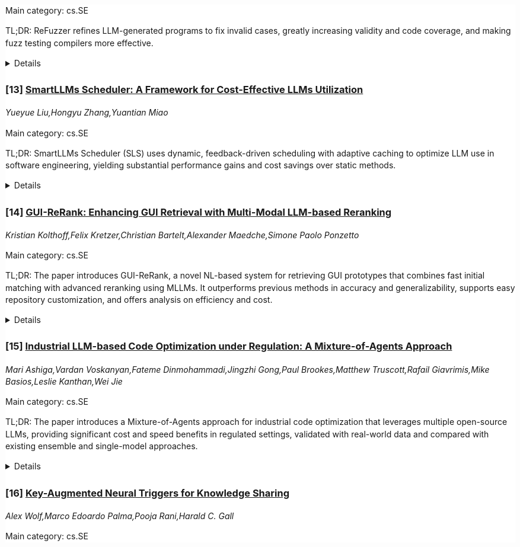 Main category: cs.SE

TL;DR: ReFuzzer refines LLM-generated programs to fix invalid cases, greatly increasing validity and code coverage, and making fuzz testing compilers more effective.


<details><summary>Details</summary></details>


### [13] [SmartLLMs Scheduler: A Framework for Cost-Effective LLMs Utilization](https://arxiv.org/abs/2508.03258)
*Yueyue Liu,Hongyu Zhang,Yuantian Miao*

Main category: cs.SE

TL;DR: SmartLLMs Scheduler (SLS) uses dynamic, feedback-driven scheduling with adaptive caching to optimize LLM use in software engineering, yielding substantial performance gains and cost savings over static methods.


<details><summary>Details</summary></details>


### [14] [GUI-ReRank: Enhancing GUI Retrieval with Multi-Modal LLM-based Reranking](https://arxiv.org/abs/2508.03298)
*Kristian Kolthoff,Felix Kretzer,Christian Bartelt,Alexander Maedche,Simone Paolo Ponzetto*

Main category: cs.SE

TL;DR: The paper introduces GUI-ReRank, a novel NL-based system for retrieving GUI prototypes that combines fast initial matching with advanced reranking using MLLMs. It outperforms previous methods in accuracy and generalizability, supports easy repository customization, and offers analysis on efficiency and cost.


<details><summary>Details</summary></details>


### [15] [Industrial LLM-based Code Optimization under Regulation: A Mixture-of-Agents Approach](https://arxiv.org/abs/2508.03329)
*Mari Ashiga,Vardan Voskanyan,Fateme Dinmohammadi,Jingzhi Gong,Paul Brookes,Matthew Truscott,Rafail Giavrimis,Mike Basios,Leslie Kanthan,Wei Jie*

Main category: cs.SE

TL;DR: The paper introduces a Mixture-of-Agents approach for industrial code optimization that leverages multiple open-source LLMs, providing significant cost and speed benefits in regulated settings, validated with real-world data and compared with existing ensemble and single-model approaches.


<details><summary>Details</summary></details>


### [16] [Key-Augmented Neural Triggers for Knowledge Sharing](https://arxiv.org/abs/2508.03340)
*Alex Wolf,Marco Edoardo Palma,Pooja Rani,Harald C. Gall*

Main category: cs.SE
